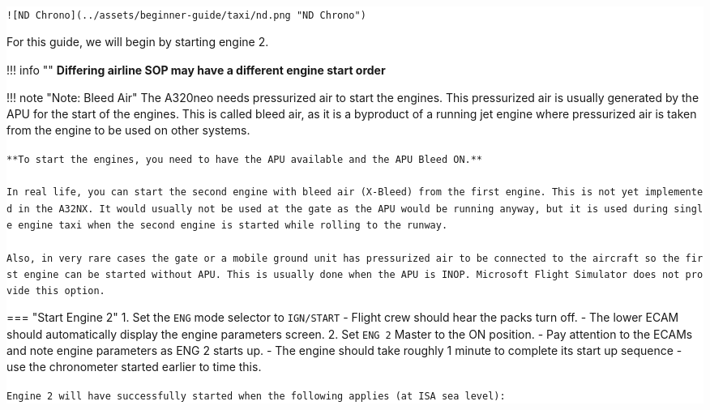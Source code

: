     ![ND Chrono](../assets/beginner-guide/taxi/nd.png "ND Chrono")

For this guide, we will begin by starting engine 2.

!!! info ""
    **Differing airline SOP may have a different engine start order**

!!! note "Note: Bleed Air"
    The A320neo needs pressurized air to start the engines. This pressurized air is usually generated by the APU for the start of the engines. This is called bleed air, as it is a byproduct of a running jet engine where pressurized air is taken from the engine to be used on other systems.

    **To start the engines, you need to have the APU available and the APU Bleed ON.**

    In real life, you can start the second engine with bleed air (X-Bleed) from the first engine. This is not yet implemented in the A32NX. It would usually not be used at the gate as the APU would be running anyway, but it is used during single engine taxi when the second engine is started while rolling to the runway.

    Also, in very rare cases the gate or a mobile ground unit has pressurized air to be connected to the aircraft so the first engine can be started without APU. This is usually done when the APU is INOP. Microsoft Flight Simulator does not provide this option.

=== "Start Engine 2"
    1. Set the `ENG` mode selector to `IGN/START`
        - Flight crew should hear the packs turn off.
        - The lower ECAM should automatically display the engine parameters screen.
    2. Set `ENG 2` Master to the ON position.
        - Pay attention to the ECAMs and note engine parameters as ENG 2 starts up.
        - The engine should take roughly 1 minute to complete its start up sequence - use the chronometer started earlier to time this.

    Engine 2 will have successfully started when the following applies (at ISA sea level):
